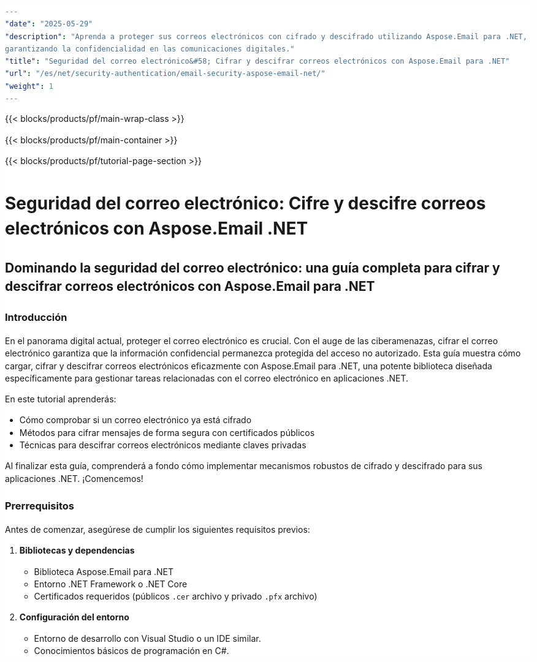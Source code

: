 ```yaml
---
"date": "2025-05-29"
"description": "Aprenda a proteger sus correos electrónicos con cifrado y descifrado utilizando Aspose.Email para .NET, garantizando la confidencialidad en las comunicaciones digitales."
"title": "Seguridad del correo electrónico&#58; Cifrar y descifrar correos electrónicos con Aspose.Email para .NET"
"url": "/es/net/security-authentication/email-security-aspose-email-net/"
"weight": 1
---
```


{{< blocks/products/pf/main-wrap-class >}}

{{< blocks/products/pf/main-container >}}

{{< blocks/products/pf/tutorial-page-section >}}
# Seguridad del correo electrónico: Cifre y descifre correos electrónicos con Aspose.Email .NET

## Dominando la seguridad del correo electrónico: una guía completa para cifrar y descifrar correos electrónicos con Aspose.Email para .NET

### Introducción

En el panorama digital actual, proteger el correo electrónico es crucial. Con el auge de las ciberamenazas, cifrar el correo electrónico garantiza que la información confidencial permanezca protegida del acceso no autorizado. Esta guía muestra cómo cargar, cifrar y descifrar correos electrónicos eficazmente con Aspose.Email para .NET, una potente biblioteca diseñada específicamente para gestionar tareas relacionadas con el correo electrónico en aplicaciones .NET.

En este tutorial aprenderás:
- Cómo comprobar si un correo electrónico ya está cifrado
- Métodos para cifrar mensajes de forma segura con certificados públicos
- Técnicas para descifrar correos electrónicos mediante claves privadas

Al finalizar esta guía, comprenderá a fondo cómo implementar mecanismos robustos de cifrado y descifrado para sus aplicaciones .NET. ¡Comencemos!

### Prerrequisitos

Antes de comenzar, asegúrese de cumplir los siguientes requisitos previos:

1. **Bibliotecas y dependencias**
   - Biblioteca Aspose.Email para .NET
   - Entorno .NET Framework o .NET Core
   - Certificados requeridos (públicos `.cer` archivo y privado `.pfx` archivo)

2. **Configuración del entorno**
   - Entorno de desarrollo con Visual Studio o un IDE similar.
   - Conocimientos básicos de programación en C#.
